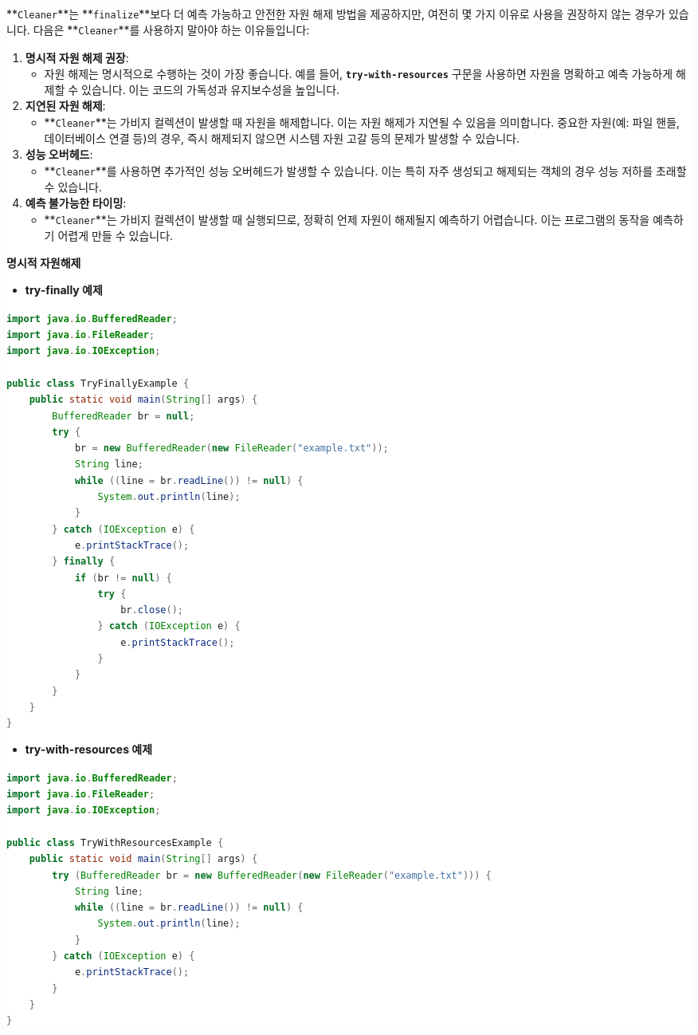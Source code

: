 
**`Cleaner`**는 **`finalize`**보다 더 예측 가능하고 안전한 자원 해제 방법을 제공하지만, 여전히 몇 가지 이유로 사용을 권장하지 않는 경우가 있습니다. 다음은 **`Cleaner`**를 사용하지 말아야 하는 이유들입니다:

1. **명시적 자원 해제 권장**:
    - 자원 해제는 명시적으로 수행하는 것이 가장 좋습니다. 예를 들어, **`try-with-resources`** 구문을 사용하면 자원을 명확하고 예측 가능하게 해제할 수 있습니다. 이는 코드의 가독성과 유지보수성을 높입니다.
2. **지연된 자원 해제**:
    - **`Cleaner`**는 가비지 컬렉션이 발생할 때 자원을 해제합니다. 이는 자원 해제가 지연될 수 있음을 의미합니다. 중요한 자원(예: 파일 핸들, 데이터베이스 연결 등)의 경우, 즉시 해제되지 않으면 시스템 자원 고갈 등의 문제가 발생할 수 있습니다.
3. **성능 오버헤드**:
    - **`Cleaner`**를 사용하면 추가적인 성능 오버헤드가 발생할 수 있습니다. 이는 특히 자주 생성되고 해제되는 객체의 경우 성능 저하를 초래할 수 있습니다.
4. **예측 불가능한 타이밍**:
    - **`Cleaner`**는 가비지 컬렉션이 발생할 때 실행되므로, 정확히 언제 자원이 해제될지 예측하기 어렵습니다. 이는 프로그램의 동작을 예측하기 어렵게 만들 수 있습니다.

**명시적 자원해제**

- **try-finally 예제**

```java
import java.io.BufferedReader;
import java.io.FileReader;
import java.io.IOException;

public class TryFinallyExample {
    public static void main(String[] args) {
        BufferedReader br = null;
        try {
            br = new BufferedReader(new FileReader("example.txt"));
            String line;
            while ((line = br.readLine()) != null) {
                System.out.println(line);
            }
        } catch (IOException e) {
            e.printStackTrace();
        } finally {
            if (br != null) {
                try {
                    br.close();
                } catch (IOException e) {
                    e.printStackTrace();
                }
            }
        }
    }
}
```

- **try-with-resources 예제**

```java
import java.io.BufferedReader;
import java.io.FileReader;
import java.io.IOException;

public class TryWithResourcesExample {
    public static void main(String[] args) {
        try (BufferedReader br = new BufferedReader(new FileReader("example.txt"))) {
            String line;
            while ((line = br.readLine()) != null) {
                System.out.println(line);
            }
        } catch (IOException e) {
            e.printStackTrace();
        }
    }
}
```